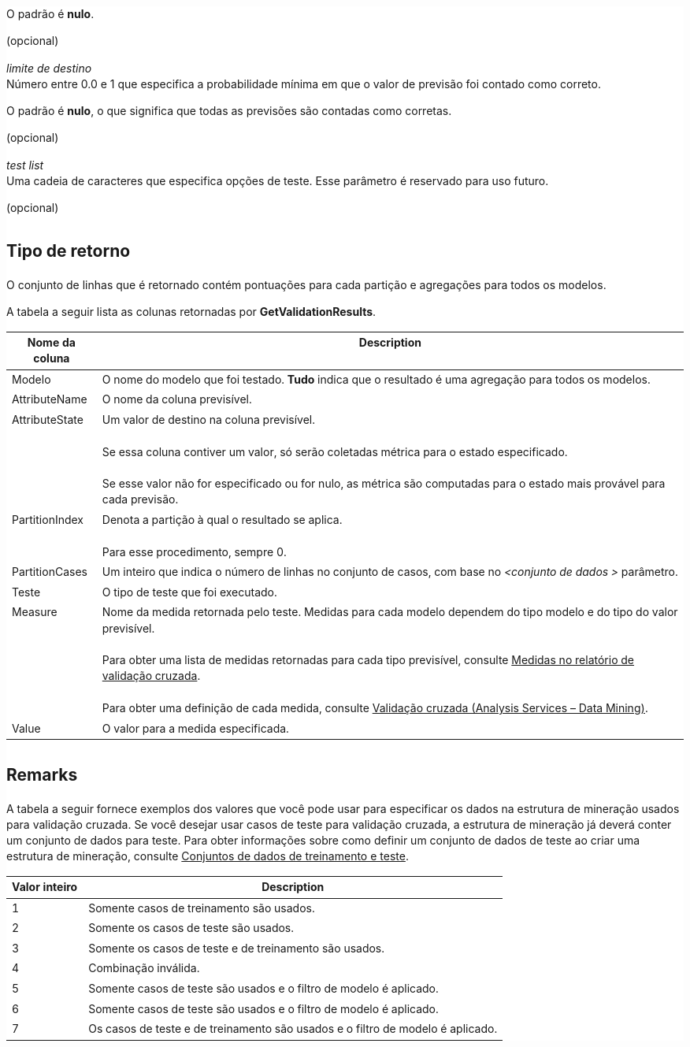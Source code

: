 O padrão é **nulo**.  
  
 (opcional)  
  
 *limite de destino*  
 Número entre 0.0 e 1 que especifica a probabilidade mínima em que o valor de previsão foi contado como correto.  
  
 O padrão é **nulo**, o que significa que todas as previsões são contadas como corretas.  
  
 (opcional)  
  
 *test list*  
 Uma cadeia de caracteres que especifica opções de teste. Esse parâmetro é reservado para uso futuro.  
  
 (opcional)  
  
## <a name="return-type"></a>Tipo de retorno  
 O conjunto de linhas que é retornado contém pontuações para cada partição e agregações para todos os modelos.  
  
 A tabela a seguir lista as colunas retornadas por **GetValidationResults**.  
  
|Nome da coluna|Description|  
|-----------------|-----------------|  
|Modelo|O nome do modelo que foi testado. **Tudo** indica que o resultado é uma agregação para todos os modelos.|  
|AttributeName|O nome da coluna previsível.|  
|AttributeState|Um valor de destino na coluna previsível.<br /><br /> Se essa coluna contiver um valor, só serão coletadas métrica para o estado especificado.<br /><br /> Se esse valor não for especificado ou for nulo, as métrica são computadas para o estado mais provável para cada previsão.|  
|PartitionIndex|Denota a partição à qual o resultado se aplica.<br /><br /> Para esse procedimento, sempre 0.|  
|PartitionCases|Um inteiro que indica o número de linhas no conjunto de casos, com base no  *\<conjunto de dados >* parâmetro.|  
|Teste|O tipo de teste que foi executado.|  
|Measure|Nome da medida retornada pelo teste. Medidas para cada modelo dependem do tipo modelo e do tipo do valor previsível.<br /><br /> Para obter uma lista de medidas retornadas para cada tipo previsível, consulte [Medidas no relatório de validação cruzada](../../analysis-services/data-mining/measures-in-the-cross-validation-report.md).<br /><br /> Para obter uma definição de cada medida, consulte [Validação cruzada &#40;Analysis Services – Data Mining&#41;](../../analysis-services/data-mining/cross-validation-analysis-services-data-mining.md).|  
|Value|O valor para a medida especificada.|  
  
## <a name="remarks"></a>Remarks  
 A tabela a seguir fornece exemplos dos valores que você pode usar para especificar os dados na estrutura de mineração usados para validação cruzada. Se você desejar usar casos de teste para validação cruzada, a estrutura de mineração já deverá conter um conjunto de dados para teste. Para obter informações sobre como definir um conjunto de dados de teste ao criar uma estrutura de mineração, consulte [Conjuntos de dados de treinamento e teste](../../analysis-services/data-mining/training-and-testing-data-sets.md).  
  
|Valor inteiro|Description|  
|-------------------|-----------------|  
|1|Somente casos de treinamento são usados.|  
|2|Somente os casos de teste são usados.|  
|3|Somente os casos de teste e de treinamento são usados.|  
|4|Combinação inválida.|  
|5|Somente casos de teste são usados e o filtro de modelo é aplicado.|  
|6|Somente casos de teste são usados e o filtro de modelo é aplicado.|  
|7|Os casos de teste e de treinamento são usados e o filtro de modelo é aplicado.|  
  